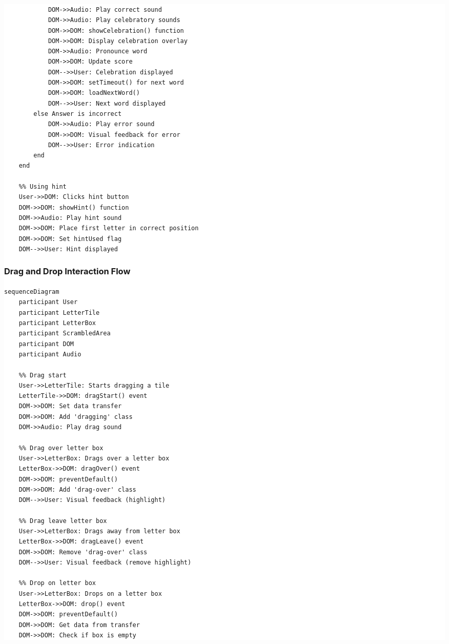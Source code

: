 ```mermaid
            DOM->>Audio: Play correct sound
            DOM->>Audio: Play celebratory sounds
            DOM->>DOM: showCelebration() function
            DOM->>DOM: Display celebration overlay
            DOM->>Audio: Pronounce word
            DOM->>DOM: Update score
            DOM-->>User: Celebration displayed
            DOM->>DOM: setTimeout() for next word
            DOM->>DOM: loadNextWord()
            DOM-->>User: Next word displayed
        else Answer is incorrect
            DOM->>Audio: Play error sound
            DOM->>DOM: Visual feedback for error
            DOM-->>User: Error indication
        end
    end
    
    %% Using hint
    User->>DOM: Clicks hint button
    DOM->>DOM: showHint() function
    DOM->>Audio: Play hint sound
    DOM->>DOM: Place first letter in correct position
    DOM->>DOM: Set hintUsed flag
    DOM-->>User: Hint displayed
```

### Drag and Drop Interaction Flow

```mermaid
sequenceDiagram
    participant User
    participant LetterTile
    participant LetterBox
    participant ScrambledArea
    participant DOM
    participant Audio
    
    %% Drag start
    User->>LetterTile: Starts dragging a tile
    LetterTile->>DOM: dragStart() event
    DOM->>DOM: Set data transfer
    DOM->>DOM: Add 'dragging' class
    DOM->>Audio: Play drag sound
    
    %% Drag over letter box
    User->>LetterBox: Drags over a letter box
    LetterBox->>DOM: dragOver() event
    DOM->>DOM: preventDefault()
    DOM->>DOM: Add 'drag-over' class
    DOM-->>User: Visual feedback (highlight)
    
    %% Drag leave letter box
    User->>LetterBox: Drags away from letter box
    LetterBox->>DOM: dragLeave() event
    DOM->>DOM: Remove 'drag-over' class
    DOM-->>User: Visual feedback (remove highlight)
    
    %% Drop on letter box
    User->>LetterBox: Drops on a letter box
    LetterBox->>DOM: drop() event
    DOM->>DOM: preventDefault()
    DOM->>DOM: Get data from transfer
    DOM->>DOM: Check if box is empty
```